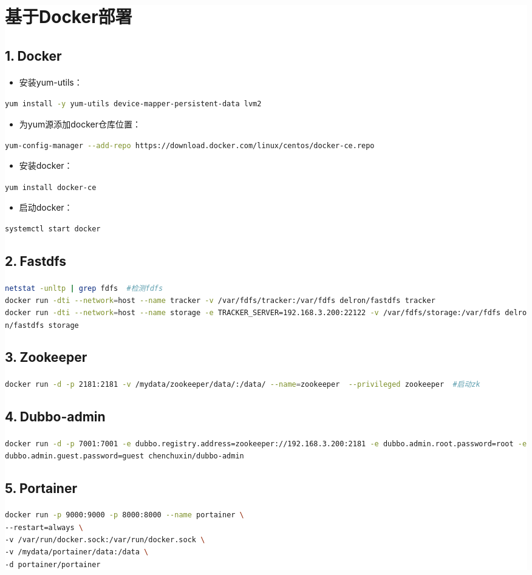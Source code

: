 # 基于Docker部署

## 1. Docker

- 安装yum-utils：

```bash
yum install -y yum-utils device-mapper-persistent-data lvm2
```

- 为yum源添加docker仓库位置：

```bash
yum-config-manager --add-repo https://download.docker.com/linux/centos/docker-ce.repo
```

- 安装docker：

```bash
yum install docker-ce
```

- 启动docker：

```bash
systemctl start docker
```

## 2. Fastdfs

```bash
netstat -unltp | grep fdfs  #检测fdfs
docker run -dti --network=host --name tracker -v /var/fdfs/tracker:/var/fdfs delron/fastdfs tracker 
docker run -dti --network=host --name storage -e TRACKER_SERVER=192.168.3.200:22122 -v /var/fdfs/storage:/var/fdfs delron/fastdfs storage
```
## 3. Zookeeper

```bash
docker run -d -p 2181:2181 -v /mydata/zookeeper/data/:/data/ --name=zookeeper  --privileged zookeeper  #启动zk
```

## 4. Dubbo-admin

```bash
docker run -d -p 7001:7001 -e dubbo.registry.address=zookeeper://192.168.3.200:2181 -e dubbo.admin.root.password=root -e dubbo.admin.guest.password=guest chenchuxin/dubbo-admin 
```

## 5. Portainer

```bash
docker run -p 9000:9000 -p 8000:8000 --name portainer \
--restart=always \
-v /var/run/docker.sock:/var/run/docker.sock \
-v /mydata/portainer/data:/data \
-d portainer/portainer
```
